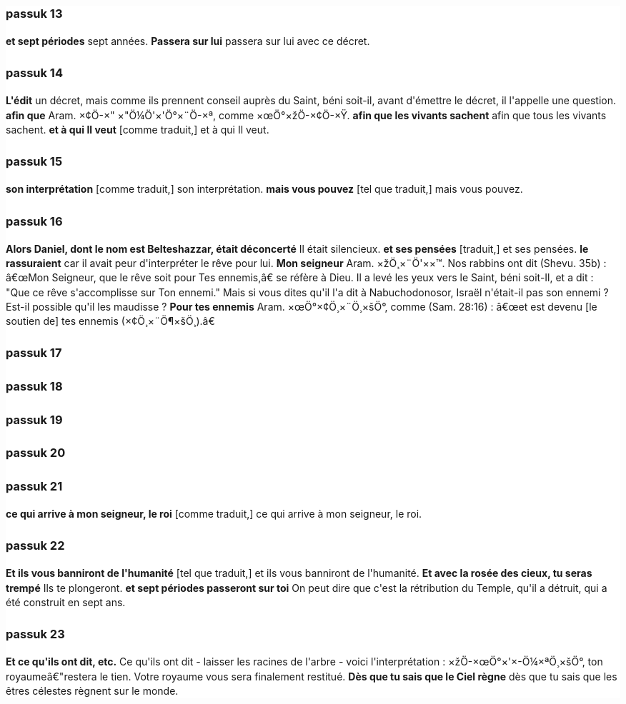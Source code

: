 ### passuk 13
<b>et sept périodes</b> sept années.
<b>Passera sur lui</b> passera sur lui avec ce décret.

### passuk 14
<b>L'édit</b> un décret, mais comme ils prennent conseil auprès du Saint, béni soit-il, avant d'émettre le décret, il l'appelle une question.
<b>afin que</b> Aram. ×¢Ö-×" ×"Ö¼Ö'×'Ö°×¨Ö-×ª, comme ×œÖ°×žÖ-×¢Ö-×Ÿ.
<b>afin que les vivants sachent</b> afin que tous les vivants sachent.
<b>et à qui Il veut</b> [comme traduit,] et à qui Il veut.

### passuk 15
<b>son interprétation</b> [comme traduit,] son interprétation.
<b>mais vous pouvez</b> [tel que traduit,] mais vous pouvez.

### passuk 16
<b>Alors Daniel, dont le nom est Belteshazzar, était déconcerté</b> Il était silencieux.
<b>et ses pensées</b> [traduit,] et ses pensées.
<b>le rassuraient</b> car il avait peur d'interpréter le rêve pour lui.
<b>Mon seigneur</b> Aram. ×žÖ¸×¨Ö'××™. Nos rabbins ont dit (Shevu. 35b) : â€œMon Seigneur, que le rêve soit pour Tes ennemis,â€ se réfère à Dieu. Il a levé les yeux vers le Saint, béni soit-Il, et a dit : "Que ce rêve s'accomplisse sur Ton ennemi." Mais si vous dites qu'il l'a dit à Nabuchodonosor, Israël n'était-il pas son ennemi ? Est-il possible qu'il les maudisse ?
<b>Pour tes ennemis</b> Aram. ×œÖ°×¢Ö¸×¨Ö¸×šÖ°, comme (Sam. 28:16) : â€œet est devenu [le soutien de] tes ennemis (×¢Ö¸×¨Ö¶×šÖ¸).â€

### passuk 17

### passuk 18

### passuk 19

### passuk 20

### passuk 21
<b>ce qui arrive à mon seigneur, le roi</b> [comme traduit,] ce qui arrive à mon seigneur, le roi.

### passuk 22
<b>Et ils vous banniront de l'humanité</b> [tel que traduit,] et ils vous banniront de l'humanité.
<b>Et avec la rosée des cieux, tu seras trempé</b> Ils te plongeront.
<b>et sept périodes passeront sur toi</b> On peut dire que c'est la rétribution du Temple, qu'il a détruit, qui a été construit en sept ans.

### passuk 23
<b>Et ce qu'ils ont dit, etc.</b> Ce qu'ils ont dit - laisser les racines de l'arbre - voici l'interprétation : ×žÖ-×œÖ°×'×-Ö¼×ªÖ¸×šÖ°, ton royaumeâ€"restera le tien. Votre royaume vous sera finalement restitué.
<b>Dès que tu sais que le Ciel règne</b> dès que tu sais que les êtres célestes règnent sur le monde.
